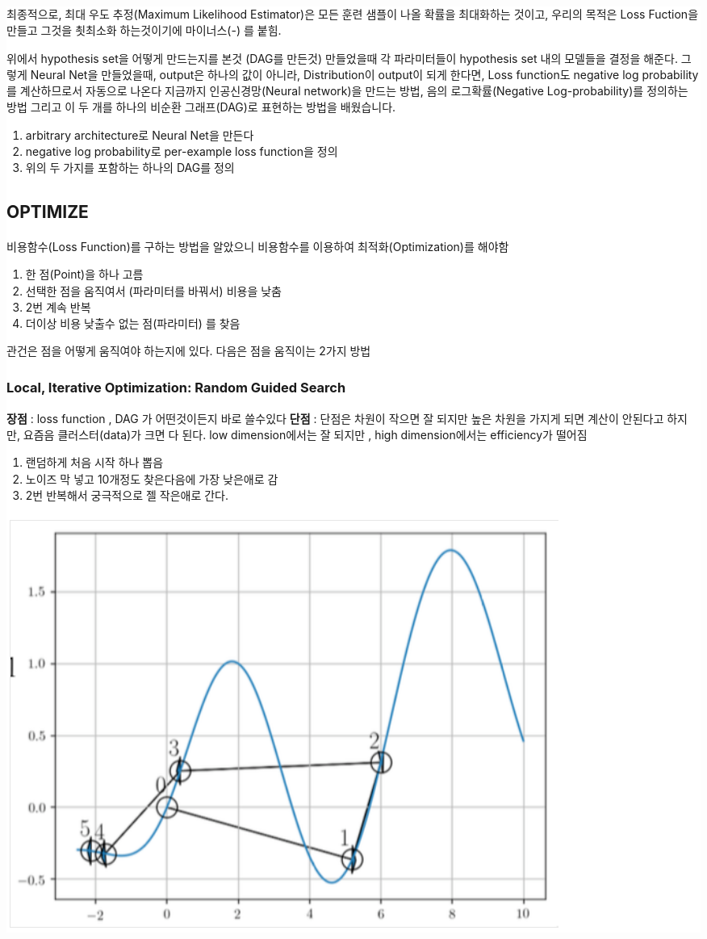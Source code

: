 최종적으로, 최대 우도 추정(Maximum Likelihood Estimator)은 모든 훈련 샘플이 나올 확률을 최대화하는 것이고, 우리의 목적은 Loss Fuction을 만들고 그것을 쵯최소화 하는것이기에 마이너스(-) 를 붙힘.

위에서 hypothesis set을 어떻게 만드는지를 본것 (DAG를 만든것) 
만들었을때 각 파라미터들이 hypothesis set 내의 모델들을 결정을 해준다.
그렇게 Neural Net을 만들었을때, output은 하나의 값이 아니라, Distribution이 output이 되게 한다면,
Loss function도 negative log probability를 계산하므로서 자동으로 나온다
지금까지 인공신경망(Neural network)을 만드는 방법, 음의 로그확률(Negative Log-probability)를 정의하는 방법 그리고 이 두 개를 하나의 비순환 그래프(DAG)로 표현하는 방법을 배웠습니다.

1. arbitrary architecture로 Neural Net을 만든다
2. negative log probability로 per-example loss function을 정의
3. 위의 두 가지를 포함하는 하나의 DAG를 정의



## OPTIMIZE

비용함수(Loss Function)를 구하는 방법을 알았으니 비용함수를 이용하여 최적화(Optimization)를 해야함

1. 한 점(Point)을 하나 고름
2. 선택한 점을 움직여서 (파라미터를 바꿔서) 비용을 낮춤
3. 2번 계속 반복
4. 더이상 비용 낮출수 없는 점(파라미터) 를 찾음

관건은 점을 어떻게 움직여야 하는지에 있다. 다음은 점을 움직이는 2가지 방법

### Local, Iterative Optimization: Random Guided Search
**장점** : loss function , DAG 가 어떤것이든지 바로 쓸수있다
**단점** : 단점은 차원이 작으면 잘 되지만 높은 차원을 가지게 되면 계산이 안된다고 하지만, 요즘음 클러스터(data)가 크면 다 된다. low dimension에서는 잘 되지만 , high dimension에서는 efficiency가 떨어짐


1. 랜덤하게 처음 시작 하나 뽑음
2. 노이즈 막 넣고 10개정도 찾은다음에 가장 낮은애로 감
3. 2번 반복해서 궁극적으로 젤 작은애로 간다.


![](https://github.com/wnsghek31/NLPusingdeeplearning/blob/master/image/randomguid.PNG)
